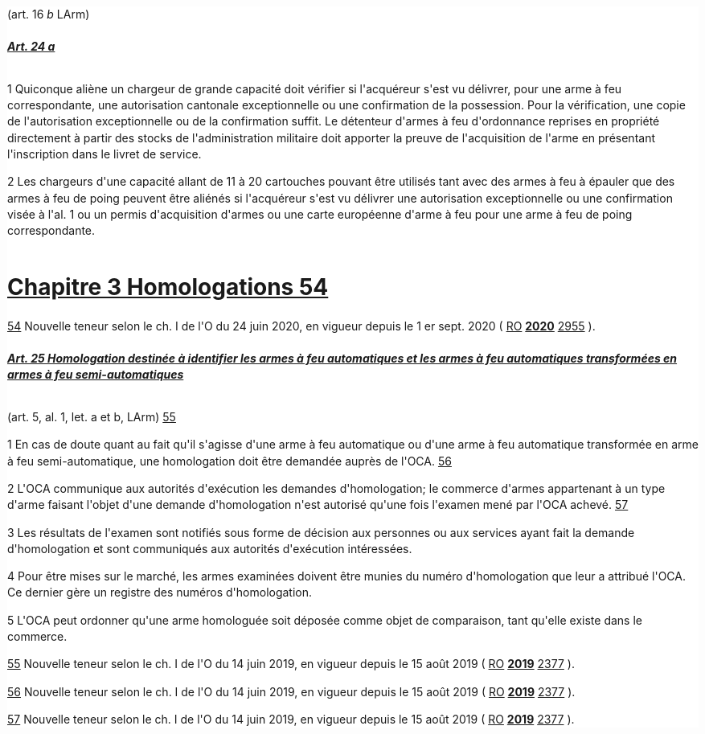 (art. 16 *b* LArm)

###### [**Art. 24 a**](#art_24_a)

1 Quiconque aliène un chargeur de grande capacité doit vérifier si l'acquéreur s'est vu délivrer, pour une arme à feu correspondante, une autorisation cantonale exceptionnelle ou une confirmation de la possession. Pour la vérification, une copie de l'autorisation exceptionnelle ou de la confirmation suffit. Le détenteur d'armes à feu d'ordonnance reprises en propriété directement à partir des stocks de l'administration militaire doit apporter la preuve de l'acquisition de l'arme en présentant l'inscription dans le livret de service.

2 Les chargeurs d'une capacité allant de 11 à 20 cartouches pouvant être utilisés tant avec des armes à feu à épauler que des armes à feu de poing peuvent être aliénés si l'acquéreur s'est vu délivrer une autorisation exceptionnelle ou une confirmation visée à l'al. 1 ou un permis d'acquisition d'armes ou une carte européenne d'arme à feu pour une arme à feu de poing correspondante.

# [Chapitre 3 Homologations 54](#chap_3)

[54](#fnbck-d7e1889) Nouvelle teneur selon le ch. I de l'O du 24 juin 2020, en vigueur depuis le 1 er sept. 2020 ( [RO](https://fedlex.data.admin.ch/eli/oc/2020/549) [**2020**](https://fedlex.data.admin.ch/eli/oc/2020/549) [2955](https://fedlex.data.admin.ch/eli/oc/2020/549) ).

###### [**Art. 25 Homologation destinée à identifier les armes à feu automatiques et les armes à feu automatiques transformées en armes à feu semi-automatiques**](#art_25)

(art. 5, al. 1, let. a et b, LArm) [55](#fn-d7e1909)

1 En cas de doute quant au fait qu'il s'agisse d'une arme à feu automatique ou d'une arme à feu automatique transformée en arme à feu semi-automatique, une homologation doit être demandée auprès de l'OCA. [56](#fn-d7e1926)

2 L'OCA communique aux autorités d'exécution les demandes d'homologation; le commerce d'armes appartenant à un type d'arme faisant l'objet d'une demande d'homologation n'est autorisé qu'une fois l'examen mené par l'OCA achevé. [57](#fn-d7e1941)

3 Les résultats de l'examen sont notifiés sous forme de décision aux personnes ou aux services ayant fait la demande d'homologation et sont communiqués aux autorités d'exécution intéressées.

4 Pour être mises sur le marché, les armes examinées doivent être munies du numéro d'homologation que leur a attribué l'OCA. Ce dernier gère un registre des numéros d'homologation.

5 L'OCA peut ordonner qu'une arme homologuée soit déposée comme objet de comparaison, tant qu'elle existe dans le commerce.

[55](#fnbck-d7e1909) Nouvelle teneur selon le ch. I de l'O du 14 juin 2019, en vigueur depuis le 15 août 2019 ( [RO](https://fedlex.data.admin.ch/eli/oc/2019/446) [**2019**](https://fedlex.data.admin.ch/eli/oc/2019/446) [2377](https://fedlex.data.admin.ch/eli/oc/2019/446) ).

[56](#fnbck-d7e1926) Nouvelle teneur selon le ch. I de l'O du 14 juin 2019, en vigueur depuis le 15 août 2019 ( [RO](https://fedlex.data.admin.ch/eli/oc/2019/446) [**2019**](https://fedlex.data.admin.ch/eli/oc/2019/446) [2377](https://fedlex.data.admin.ch/eli/oc/2019/446) ).

[57](#fnbck-d7e1941) Nouvelle teneur selon le ch. I de l'O du 14 juin 2019, en vigueur depuis le 15 août 2019 ( [RO](https://fedlex.data.admin.ch/eli/oc/2019/446) [**2019**](https://fedlex.data.admin.ch/eli/oc/2019/446) [2377](https://fedlex.data.admin.ch/eli/oc/2019/446) ).
